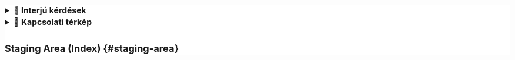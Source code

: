 </div>

</details>

</div>

<div class="concept-section interview" data-filter="basics">

<details><summary>💼 <strong>Interjú kérdések</strong></summary></details>

</div>

<div class="concept-section connections" data-filter="basics">

<details><summary>🔗 <strong>Kapcsolati térkép</strong></summary></details>

</div>

### Staging Area (Index) {#staging-area}
